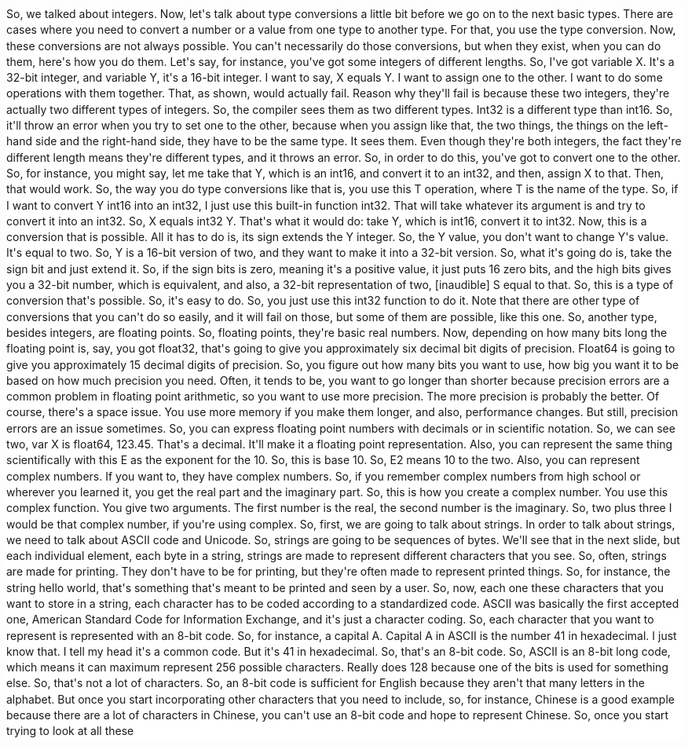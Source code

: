 So, we talked about integers. Now, let's talk about type conversions a little bit before we go on to the next basic types. There are cases where you need to convert a number or a value from one type to another type. For that, you use the type conversion. Now, these conversions are not always possible. You can't necessarily do those conversions, but when they exist, when you can do them, here's how you do them. Let's say, for instance, you've got some integers of different lengths. So, I've got variable X. It's a 32-bit integer, and variable Y, it's a 16-bit integer. I want to say, X equals Y. I want to assign one to the other. I want to do some operations with them together. That, as shown, would actually fail. Reason why they'll fail is because these two integers, they're actually two different types of integers. So, the compiler sees them as two different types. Int32 is a different type than int16. So, it'll throw an error when you try to set one to the other, because when you assign like that, the two things, the things on the left-hand side and the right-hand side, they have to be the same type. It sees them. Even though they're both integers, the fact they're different length means they're different types, and it throws an error. So, in order to do this, you've got to convert one to the other. So, for instance, you might say, let me take that Y, which is an int16, and convert it to an int32, and then, assign X to that. Then, that would work. So, the way you do type conversions like that is, you use this T operation, where T is the name of the type. So, if I want to convert Y int16 into an int32, I just use this built-in function int32. That will take whatever its argument is and try to convert it into an int32. So, X equals int32 Y. That's what it would do: take Y, which is int16, convert it to int32. Now, this is a conversion that is possible. All it has to do is, its sign extends the Y integer. So, the Y value, you don't want to change Y's value. It's equal to two. So, Y is a 16-bit version of two, and they want to make it into a 32-bit version. So, what it's going do is, take the sign bit and just extend it. So, if the sign bits is zero, meaning it's a positive value, it just puts 16 zero bits, and the high bits gives you a 32-bit number, which is equivalent, and also, a 32-bit representation of two, [inaudible] S equal to that. So, this is a type of conversion that's possible. So, it's easy to do. So, you just use this int32 function to do it. Note that there are other type of conversions that you can't do so easily, and it will fail on those, but some of them are possible, like this one. So, another type, besides integers, are floating points. So, floating points, they're basic real numbers. Now, depending on how many bits long the floating point is, say, you got float32, that's going to give you approximately six decimal bit digits of precision. Float64 is going to give you approximately 15 decimal digits of precision. So, you figure out how many bits you want to use, how big you want it to be based on how much precision you need. Often, it tends to be, you want to go longer than shorter because precision errors are a common problem in floating point arithmetic, so you want to use more precision. The more precision is probably the better. Of course, there's a space issue. You use more memory if you make them longer, and also, performance changes. But still, precision errors are an issue sometimes. So, you can express floating point numbers with decimals or in scientific notation. So, we can see two, var X is float64, 123.45. That's a decimal. It'll make it a floating point representation. Also, you can represent the same thing scientifically with this E as the exponent for the 10. So, this is base 10. So, E2 means 10 to the two. Also, you can represent complex numbers. If you want to, they have complex numbers. So, if you remember complex numbers from high school or wherever you learned it, you get the real part and the imaginary part. So, this is how you create a complex number. You use this complex function. You give two arguments. The first number is the real, the second number is the imaginary. So, two plus three I would be that complex number, if you're using complex. So, first, we are going to talk about strings. In order to talk about strings, we need to talk about ASCII code and Unicode. So, strings are going to be sequences of bytes. We'll see that in the next slide, but each individual element, each byte in a string, strings are made to represent different characters that you see. So, often, strings are made for printing. They don't have to be for printing, but they're often made to represent printed things. So, for instance, the string hello world, that's something that's meant to be printed and seen by a user. So, now, each one these characters that you want to store in a string, each character has to be coded according to a standardized code. ASCII was basically the first accepted one, American Standard Code for Information Exchange, and it's just a character coding. So, each character that you want to represent is represented with an 8-bit code. So, for instance, a capital A. Capital A in ASCII is the number 41 in hexadecimal. I just know that. I tell my head it's a common code. But it's 41 in hexadecimal. So, that's an 8-bit code. So, ASCII is an 8-bit long code, which means it can maximum represent 256 possible characters. Really does 128 because one of the bits is used for something else. So, that's not a lot of characters. So, an 8-bit code is sufficient for English because they aren't that many letters in the alphabet. But once you start incorporating other characters that you need to include, so, for instance, Chinese is a good example because there are a lot of characters in Chinese, you can't use an 8-bit code and hope to represent Chinese. So, once you start trying to look at all these